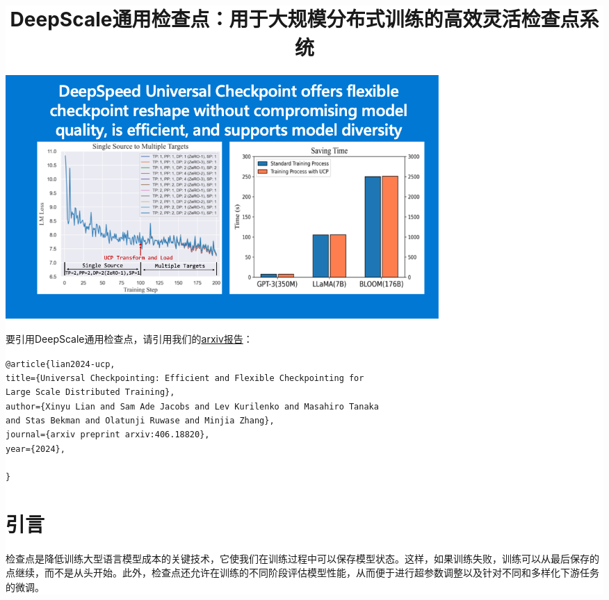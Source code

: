 
<div align="center">

# DeepScale通用检查点：用于大规模分布式训练的高效灵活检查点系统

</div>

<img src="../media/image1.png" style="width:6.5in;height:3.65625in" />

要引用DeepScale通用检查点，请引用我们的[arxiv报告](https://arxiv.org/abs/2406.18820)：

```
@article{lian2024-ucp,
title={Universal Checkpointing: Efficient and Flexible Checkpointing for
Large Scale Distributed Training},
author={Xinyu Lian and Sam Ade Jacobs and Lev Kurilenko and Masahiro Tanaka
and Stas Bekman and Olatunji Ruwase and Minjia Zhang},
journal={arxiv preprint arxiv:406.18820},
year={2024},

}
```

# 引言

检查点是降低训练大型语言模型成本的关键技术，它使我们在训练过程中可以保存模型状态。这样，如果训练失败，训练可以从最后保存的点继续，而不是从头开始。此外，检查点还允许在训练的不同阶段评估模型性能，从而便于进行超参数调整以及针对不同和多样化下游任务的微调。
